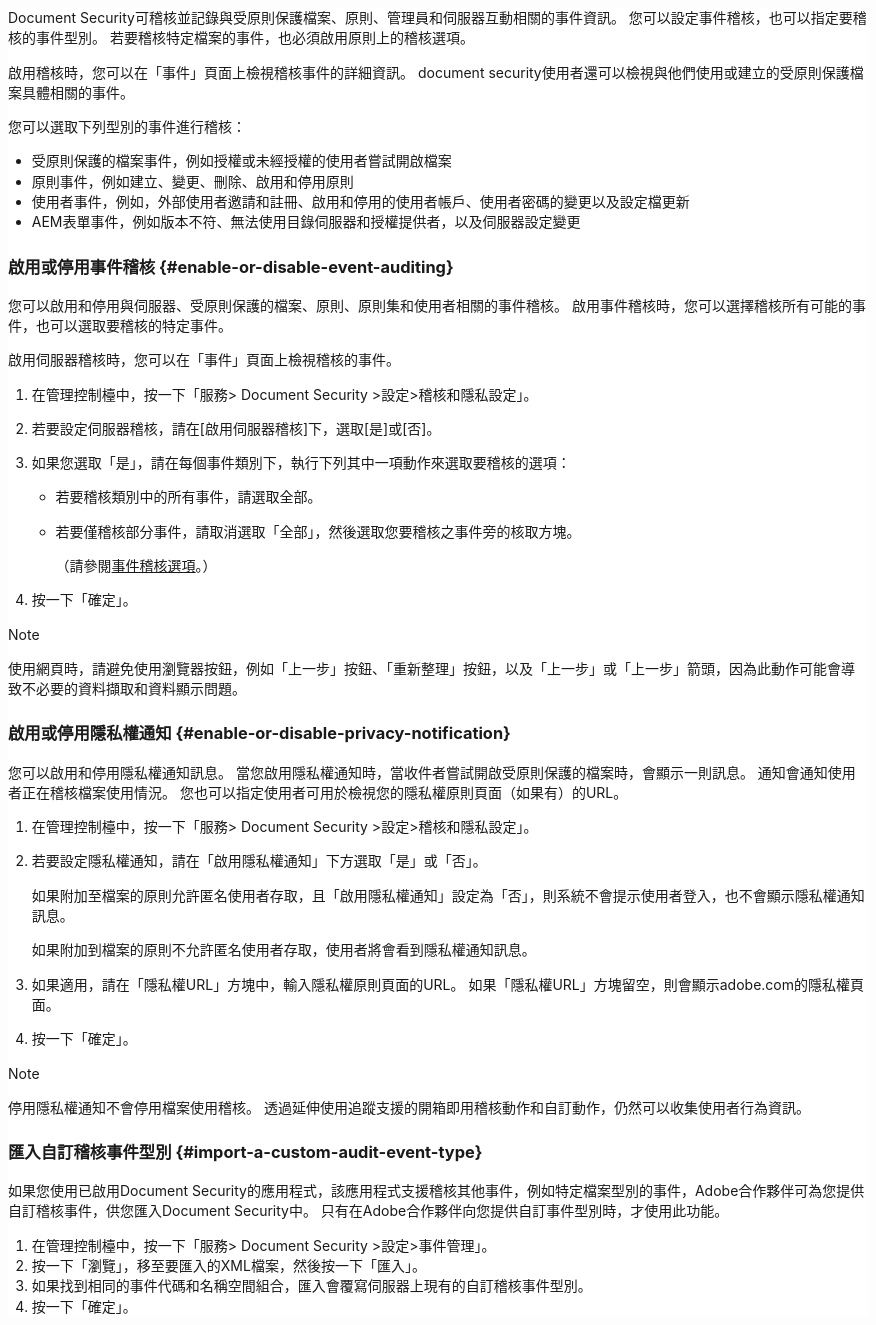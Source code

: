 Document Security可稽核並記錄與受原則保護檔案、原則、管理員和伺服器互動相關的事件資訊。 您可以設定事件稽核，也可以指定要稽核的事件型別。 若要稽核特定檔案的事件，也必須啟用原則上的稽核選項。

啟用稽核時，您可以在「事件」頁面上檢視稽核事件的詳細資訊。 document security使用者還可以檢視與他們使用或建立的受原則保護檔案具體相關的事件。

您可以選取下列型別的事件進行稽核：

* 受原則保護的檔案事件，例如授權或未經授權的使用者嘗試開啟檔案
* 原則事件，例如建立、變更、刪除、啟用和停用原則
* 使用者事件，例如，外部使用者邀請和註冊、啟用和停用的使用者帳戶、使用者密碼的變更以及設定檔更新
* AEM表單事件，例如版本不符、無法使用目錄伺服器和授權提供者，以及伺服器設定變更

### 啟用或停用事件稽核 {#enable-or-disable-event-auditing}

您可以啟用和停用與伺服器、受原則保護的檔案、原則、原則集和使用者相關的事件稽核。 啟用事件稽核時，您可以選擇稽核所有可能的事件，也可以選取要稽核的特定事件。

啟用伺服器稽核時，您可以在「事件」頁面上檢視稽核的事件。

1. 在管理控制檯中，按一下「服務> Document Security >設定>稽核和隱私設定」。
1. 若要設定伺服器稽核，請在[啟用伺服器稽核]下，選取[是]或[否]。
1. 如果您選取「是」，請在每個事件類別下，執行下列其中一項動作來選取要稽核的選項：

   * 若要稽核類別中的所有事件，請選取全部。
   * 若要僅稽核部分事件，請取消選取「全部」，然後選取您要稽核之事件旁的核取方塊。

     （請參閱[事件稽核選項](configuring-client-server-options.md#event-auditing-options)。）

1. 按一下「確定」。

>[!NOTE]
>
>使用網頁時，請避免使用瀏覽器按鈕，例如「上一步」按鈕、「重新整理」按鈕，以及「上一步」或「上一步」箭頭，因為此動作可能會導致不必要的資料擷取和資料顯示問題。

### 啟用或停用隱私權通知 {#enable-or-disable-privacy-notification}

您可以啟用和停用隱私權通知訊息。 當您啟用隱私權通知時，當收件者嘗試開啟受原則保護的檔案時，會顯示一則訊息。 通知會通知使用者正在稽核檔案使用情況。 您也可以指定使用者可用於檢視您的隱私權原則頁面（如果有）的URL。

1. 在管理控制檯中，按一下「服務> Document Security >設定>稽核和隱私設定」。
1. 若要設定隱私權通知，請在「啟用隱私權通知」下方選取「是」或「否」。

   如果附加至檔案的原則允許匿名使用者存取，且「啟用隱私權通知」設定為「否」，則系統不會提示使用者登入，也不會顯示隱私權通知訊息。

   如果附加到檔案的原則不允許匿名使用者存取，使用者將會看到隱私權通知訊息。

1. 如果適用，請在「隱私權URL」方塊中，輸入隱私權原則頁面的URL。 如果「隱私權URL」方塊留空，則會顯示adobe.com的隱私權頁面。
1. 按一下「確定」。

>[!NOTE]
>
>停用隱私權通知不會停用檔案使用稽核。 透過延伸使用追蹤支援的開箱即用稽核動作和自訂動作，仍然可以收集使用者行為資訊。

### 匯入自訂稽核事件型別 {#import-a-custom-audit-event-type}

如果您使用已啟用Document Security的應用程式，該應用程式支援稽核其他事件，例如特定檔案型別的事件，Adobe合作夥伴可為您提供自訂稽核事件，供您匯入Document Security中。 只有在Adobe合作夥伴向您提供自訂事件型別時，才使用此功能。

1. 在管理控制檯中，按一下「服務> Document Security >設定>事件管理」。
1. 按一下「瀏覽」，移至要匯入的XML檔案，然後按一下「匯入」。
1. 如果找到相同的事件代碼和名稱空間組合，匯入會覆寫伺服器上現有的自訂稽核事件型別。
1. 按一下「確定」。
